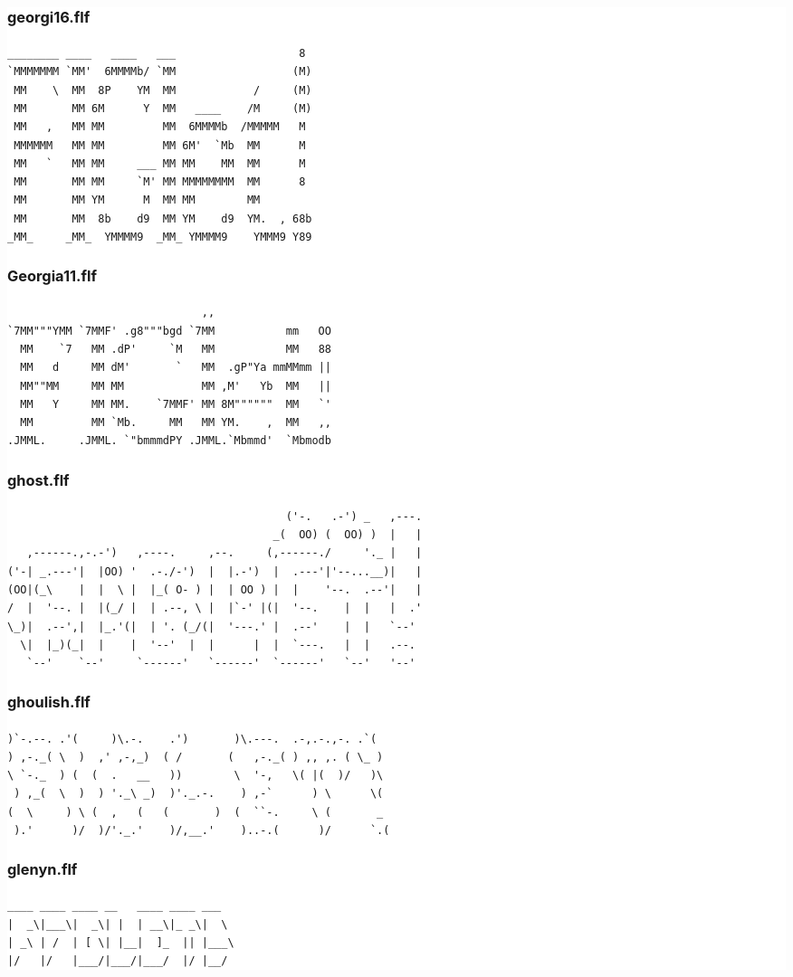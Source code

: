 ### georgi16.flf

    ________ ____   ____   ___                   8
    `MMMMMMM `MM'  6MMMMb/ `MM                  (M)
     MM    \  MM  8P    YM  MM            /     (M)
     MM       MM 6M      Y  MM   ____    /M     (M)
     MM   ,   MM MM         MM  6MMMMb  /MMMMM   M
     MMMMMM   MM MM         MM 6M'  `Mb  MM      M
     MM   `   MM MM     ___ MM MM    MM  MM      M
     MM       MM MM     `M' MM MMMMMMMM  MM      8
     MM       MM YM      M  MM MM        MM
     MM       MM  8b    d9  MM YM    d9  YM.  , 68b
    _MM_     _MM_  YMMMM9  _MM_ YMMMM9    YMMM9 Y89

### Georgia11.flf

                                  ,,
    `7MM"""YMM `7MMF' .g8"""bgd `7MM           mm   OO
      MM    `7   MM .dP'     `M   MM           MM   88
      MM   d     MM dM'       `   MM  .gP"Ya mmMMmm ||
      MM""MM     MM MM            MM ,M'   Yb  MM   ||
      MM   Y     MM MM.    `7MMF' MM 8M""""""  MM   `'
      MM         MM `Mb.     MM   MM YM.    ,  MM   ,,
    .JMML.     .JMML. `"bmmmdPY .JMML.`Mbmmd'  `Mbmodb

### ghost.flf

                                               ('-.   .-') _   ,---.
                                             _(  OO) (  OO) )  |   |
       ,------.,-.-')   ,----.     ,--.     (,------./     '._ |   |
    ('-| _.---'|  |OO) '  .-./-')  |  |.-')  |  .---'|'--...__)|   |
    (OO|(_\    |  |  \ |  |_( O- ) |  | OO ) |  |    '--.  .--'|   |
    /  |  '--. |  |(_/ |  | .--, \ |  |`-' |(|  '--.    |  |   |  .'
    \_)|  .--',|  |_.'(|  | '. (_/(|  '---.' |  .--'    |  |   `--'
      \|  |_)(_|  |    |  '--'  |  |      |  |  `---.   |  |   .--.
       `--'    `--'     `------'   `------'  `------'   `--'   '--'

### ghoulish.flf

    )`-.--. .'(     )\.-.    .')       )\.---.  .-,.-.,-. .`(
    ) ,-._( \  )  ,' ,-,_)  ( /       (   ,-._( ) ,, ,. ( \_ )
    \ `-._  ) (  (  .   __   ))        \  '-,   \( |(  )/   )\
     ) ,_(  \  )  ) '._\ _)  )'._.-.    ) ,-`      ) \      \(
    (  \     ) \ (  ,   (   (       )  (  ``-.     \ (       _
     ).'      )/  )/'._.'    )/,__.'    )..-.(      )/      `.(

### glenyn.flf

    ____ ____ ____ __   ____ ____ ___
    |  _\|___\|  _\| |  | __\|_ _\|  \
    | _\ | /  | [ \| |__|  ]_  || |___\
    |/   |/   |___/|___/|___/  |/ |__/
